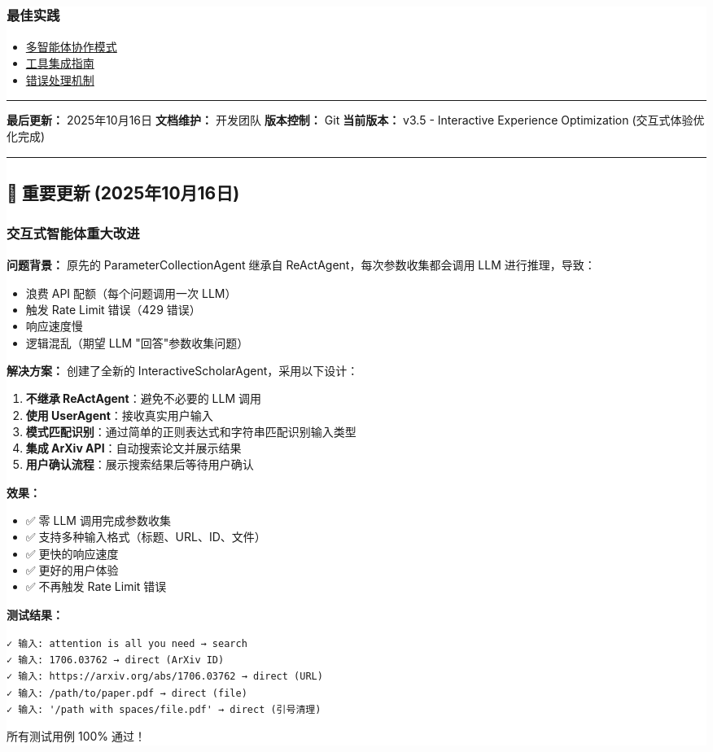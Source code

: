 ### 最佳实践
- [多智能体协作模式](https://agentscope.readthedocs.io/en/latest/tutorial/pipeline.html)
- [工具集成指南](https://agentscope.readthedocs.io/en/latest/tutorial/tool.html)
- [错误处理机制](https://agentscope.readthedocs.io/en/latest/tutorial/exception.html)

---

**最后更新：** 2025年10月16日
**文档维护：** 开发团队
**版本控制：** Git
**当前版本：** v3.5 - Interactive Experience Optimization (交互式体验优化完成)

---

## 🎉 重要更新 (2025年10月16日)

### 交互式智能体重大改进

**问题背景：**
原先的 ParameterCollectionAgent 继承自 ReActAgent，每次参数收集都会调用 LLM 进行推理，导致：
- 浪费 API 配额（每个问题调用一次 LLM）
- 触发 Rate Limit 错误（429 错误）
- 响应速度慢
- 逻辑混乱（期望 LLM "回答"参数收集问题）

**解决方案：**
创建了全新的 InteractiveScholarAgent，采用以下设计：
1. **不继承 ReActAgent**：避免不必要的 LLM 调用
2. **使用 UserAgent**：接收真实用户输入
3. **模式匹配识别**：通过简单的正则表达式和字符串匹配识别输入类型
4. **集成 ArXiv API**：自动搜索论文并展示结果
5. **用户确认流程**：展示搜索结果后等待用户确认

**效果：**
- ✅ 零 LLM 调用完成参数收集
- ✅ 支持多种输入格式（标题、URL、ID、文件）
- ✅ 更快的响应速度
- ✅ 更好的用户体验
- ✅ 不再触发 Rate Limit 错误

**测试结果：**
```
✓ 输入: attention is all you need → search
✓ 输入: 1706.03762 → direct (ArXiv ID)
✓ 输入: https://arxiv.org/abs/1706.03762 → direct (URL)
✓ 输入: /path/to/paper.pdf → direct (file)
✓ 输入: '/path with spaces/file.pdf' → direct (引号清理)
```

所有测试用例 100% 通过！